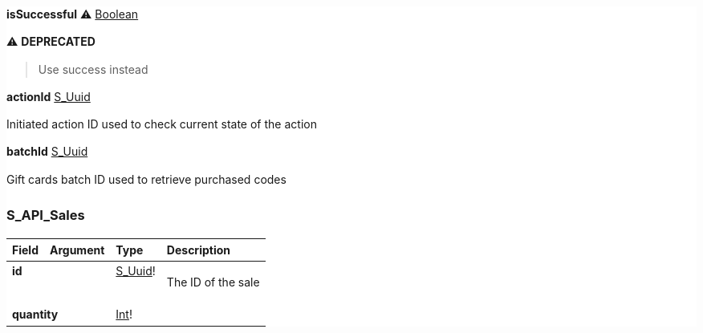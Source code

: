 <tr>
<td colspan="2" valign="top"><strong>isSuccessful</strong> ⚠️</td>
<td valign="top"><a href="#boolean">Boolean</a></td>
<td>
<p>⚠️ <strong>DEPRECATED</strong></p>
<blockquote>

Use success instead

</blockquote>
</td>
</tr>
<tr>
<td colspan="2" valign="top"><strong>actionId</strong></td>
<td valign="top"><a href="#s_uuid">S_Uuid</a></td>
<td>

Initiated action ID used to check current state of the action

</td>
</tr>
<tr>
<td colspan="2" valign="top"><strong>batchId</strong></td>
<td valign="top"><a href="#s_uuid">S_Uuid</a></td>
<td>

Gift cards batch ID used to retrieve purchased codes

</td>
</tr>
</tbody>
</table>

### S_API_Sales

<table>
<thead>
<tr>
<th align="left">Field</th>
<th align="right">Argument</th>
<th align="left">Type</th>
<th align="left">Description</th>
</tr>
</thead>
<tbody>
<tr>
<td colspan="2" valign="top"><strong>id</strong></td>
<td valign="top"><a href="#s_uuid">S_Uuid</a>!</td>
<td>

The ID of the sale

</td>
</tr>
<tr>
<td colspan="2" valign="top"><strong>quantity</strong></td>
<td valign="top"><a href="#int">Int</a>!</td>
<td>
